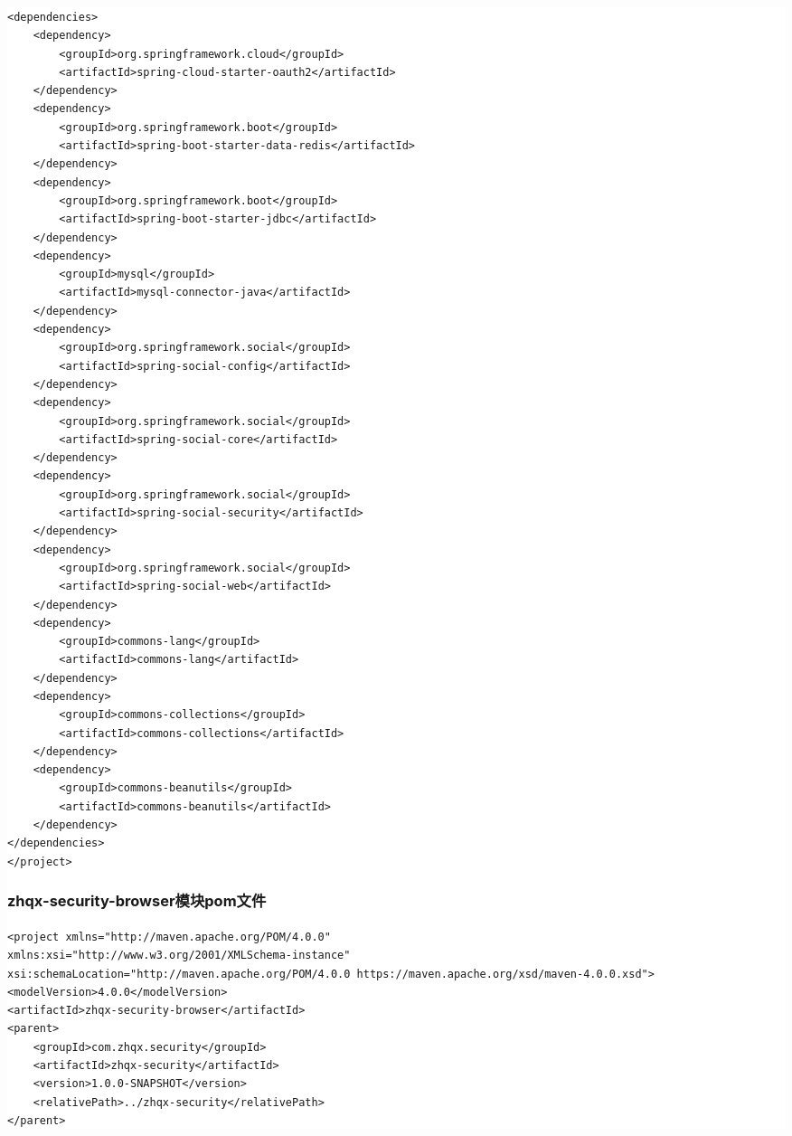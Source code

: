 	<dependencies>
		<dependency>
			<groupId>org.springframework.cloud</groupId>
			<artifactId>spring-cloud-starter-oauth2</artifactId>
		</dependency>
		<dependency>
			<groupId>org.springframework.boot</groupId>
			<artifactId>spring-boot-starter-data-redis</artifactId>
		</dependency>
		<dependency>
			<groupId>org.springframework.boot</groupId>
			<artifactId>spring-boot-starter-jdbc</artifactId>
		</dependency>
		<dependency>
			<groupId>mysql</groupId>
			<artifactId>mysql-connector-java</artifactId>
		</dependency>
		<dependency>
			<groupId>org.springframework.social</groupId>
			<artifactId>spring-social-config</artifactId>
		</dependency>
		<dependency>
			<groupId>org.springframework.social</groupId>
			<artifactId>spring-social-core</artifactId>
		</dependency>
		<dependency>
			<groupId>org.springframework.social</groupId>
			<artifactId>spring-social-security</artifactId>
		</dependency>
		<dependency>
			<groupId>org.springframework.social</groupId>
			<artifactId>spring-social-web</artifactId>
		</dependency>
		<dependency>
			<groupId>commons-lang</groupId>
			<artifactId>commons-lang</artifactId>
		</dependency>
		<dependency>
			<groupId>commons-collections</groupId>
			<artifactId>commons-collections</artifactId>
		</dependency>
		<dependency>
			<groupId>commons-beanutils</groupId>
			<artifactId>commons-beanutils</artifactId>
		</dependency>
	</dependencies>
	</project>

### zhqx-security-browser模块pom文件 ###

	<project xmlns="http://maven.apache.org/POM/4.0.0"
	xmlns:xsi="http://www.w3.org/2001/XMLSchema-instance"
	xsi:schemaLocation="http://maven.apache.org/POM/4.0.0 https://maven.apache.org/xsd/maven-4.0.0.xsd">
	<modelVersion>4.0.0</modelVersion>
	<artifactId>zhqx-security-browser</artifactId>
	<parent>
		<groupId>com.zhqx.security</groupId>
		<artifactId>zhqx-security</artifactId>
		<version>1.0.0-SNAPSHOT</version>
		<relativePath>../zhqx-security</relativePath>
	</parent>

